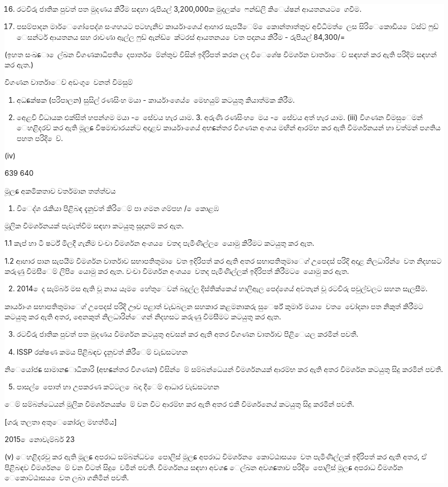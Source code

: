 16. රටවිරු ජාතික පුවත් පත මුදණය කිරීම සඳහා රුපියල් 3,200,000ක මුදලක් ෙෆන්ඩ්ලි කිෙය්ෂන් ආයතනයට ෙගවීම.

17. පසම්පාදන මාර්ෙගෝපෙද්ශ සංගහයට පටහැනිව කාර්යාංශෙය් ආහාර සැපයීෙම් ෙකොන්තාත්තුව අවිධිමත් ෙලස සිරිෙකොඩිය ෙට්ස්ට් ෆුඩ් ෙසන්ටර් ආයතනය සහ රාවණා ඇල්ල ෆුඩ් ඇන්ඩ් ෙක්ටරස් ආයතනය ෙවත පදානය කිරීම - රුපියල් 84,300/=

(ඉහත සංඛɕා ෙල්ඛන විගණකාධිපති ෙදපාර්ත ෙම්න්තුව විසින් ඉදිරිපත් කරන ලද විෙශේෂ විමර්ශන වාර්තාෙව් සඳහන් කර ඇති පරිදිම සඳහන් කර ඇත.)

විගණන වාර්තාෙව් අඩංගු ෙවනත් විමසුම්

1. අධɕක්ෂක (පරිපාලන) සුසිල් රණසිංහ මයා - කාර්යාංශෙය් ෙමෙහයුම් කටයුතු කියාත්මක කිරීම.

2. අෙළවි විධායක එක්සිත් හපන්ගම මයා - ෙසේවය හැර යාම. 3. අරුණි රණසිංහ ෙමය - ෙසේවය අත් හැර යාම. (iii) විගණන විමසුෙමන් ෙහළිදරව් කර ඇති මූලɕ විෂමාචාරයන්ට අදාළව කාර්යාංශෙය් අභɕන්තර විගණන අංශය මඟින් ආරම්භ කර ඇති විමර්ශනයන් හා වත්මන් පගතිය පහත පරිදි ෙව්.

(iv)

639 640

මූලɕ අකමිකතාව වර්තමාන තත්ත්වය

1. විෙද්ශ රැකියා පිළිබඳ දැනුවත් කිරිෙම් පා ගමන ගම්පහ / ෙකොළඹ

මූලික විමර්ශනයක් පැවැත්වීම සඳහා කටයුතු සූදානම් කර ඇත.

1.1 කැප් හා ටී ෂර්ට් මිලදී ගැනීම වංචා විමර්ශන අංශය ෙවතද පැමිණිල්ල ෙයොමු කිරීමට කටයුතු කර ඇත.

1.2 ආහාර පාන සැපයීම විමර්ශන වාර්තාව සභාපතිතුමා ෙවත ඉදිරිපත් කර ඇති අතර සභාපතිතුමාෙග් උපෙදස් පරිදි අදාළ නිලධාරින් ෙවත නිදහසට කරුණු විමසීෙම් ලිපි ෙයොමු කර ඇත. වංචා විමර්ශන අංශය ෙවතද පැමිණිල්ලක් ඉදිරිපත් කිරීමට ෙයොමු කර ඇත.

2. 2014 ෙද සැම්බර් මස ඇති වූ නාය යෑම ෙහේතුෙවන් බදුල්ල දිස්තික්කෙය් හාලිඇල පෙද්ශෙය් අවතැන් වූ රටවිරු පවුල්වලට සහන සැලසීම.

කාර්යාංශ සභාපතිතුමාෙග් උපෙදස් පරිදි ඌව පළාත් වැඩබලන සහකාර කළමනාකරු සුෙර්ෂ් කුමාර් මයා ෙවත ෙචෝදනා පත නිකුත් කිරීමට කටයුතු කර ඇති අතර, අෙනකුත් නිලධාරින්ෙගන් නිදහසට කරුණු විමසීමට කටයුතු කර ඇත.

3. රටවිරු ජාතික පුවත් පත මුදණය විමර්ශන කටයුතු අවසන් කර ඇති අතර විගණන වාර්තාව පිළිෙයල කරමින් පවතී.

4. ISSP රක්ෂණ කමය පිළිබඳව දැනුවත් කිරීෙම් වැඩසටහන

නිෙයෝජɕ සාමානɕාධිකාරි (අභɕන්තර විගණන) විසින් ෙම් සම්බන්ධෙයන් විමර්ශනයක් ආරම්භ කර ඇති අතර විමර්ශන කටයුතු සිදු කරමින් පවතී.

5. පාසල් ෙපොත් හා උපකරණ කට්ටල ෙබදා දීෙම් ආධාර වැඩසටහන

ෙම් සම්බන්ධෙයන් මූලික විමර්ශනයක් ෙම් වන විට ආරම්භ කර ඇති අතර එකී විමර්ශනෙය් කටයුතු සිදු කරමින් පවතී.

[ගරු තලතා අතුෙකෝරල මහත්මිය]

2015 ෙනොවැම්බර් 23

(v) ෙහළිදරවු කර ඇති මූලɕ අපරාධ සම්බන්ධව ෙපොලිස් මූලɕ අපරාධ විමර්ශන ෙකොට්ඨාසය ෙවත පැමිණිල්ලක් ඉදිරිපත් කර ඇති අතර, ඒ පිළිබඳව විමර්ශන ෙම් වන විටත් සිදු ෙවමින් පවතී. විමර්ශනය සඳහා අවශɕ ෙල්ඛන අවශɕතාව පරිදි ෙපොලිස් මූලɕ අපරාධ විමර්ශන ෙකොට්ඨාසය ෙවත ලබා ගනිමින් පවතී.
